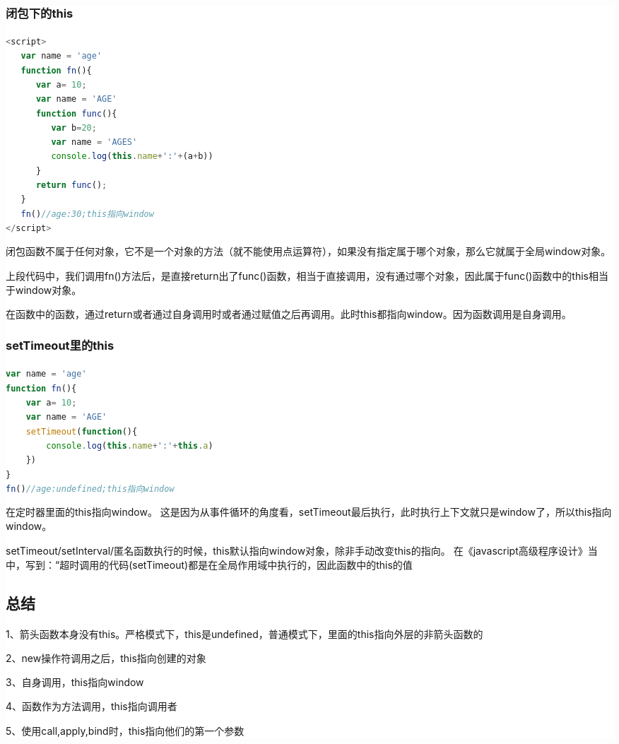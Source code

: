 ### 闭包下的this

```js
<script>
   var name = 'age'
   function fn(){
      var a= 10;
      var name = 'AGE'
      function func(){
         var b=20;
         var name = 'AGES'
         console.log(this.name+':'+(a+b))
      }
      return func();
   }
   fn()//age:30;this指向window
</script>
```

闭包函数不属于任何对象，它不是一个对象的方法（就不能使用点运算符），如果没有指定属于哪个对象，那么它就属于全局window对象。

上段代码中，我们调用fn()方法后，是直接return出了func()函数，相当于直接调用，没有通过哪个对象，因此属于func()函数中的this相当于window对象。

在函数中的函数，通过return或者通过自身调用时或者通过赋值之后再调用。此时this都指向window。因为函数调用是自身调用。

### setTimeout里的this

```js
var name = 'age'
function fn(){
    var a= 10;
    var name = 'AGE'
    setTimeout(function(){
        console.log(this.name+':'+this.a)
    })
}
fn()//age:undefined;this指向window
```
在定时器里面的this指向window。 这是因为从事件循环的角度看，setTimeout最后执行，此时执行上下文就只是window了，所以this指向window。

setTimeout/setInterval/匿名函数执行的时候，this默认指向window对象，除非手动改变this的指向。
在《javascript高级程序设计》当中，写到：“超时调用的代码(setTimeout)都是在全局作用域中执行的，因此函数中的this的值


## 总结

1、箭头函数本身没有this。严格模式下，this是undefined，普通模式下，里面的this指向外层的非箭头函数的

2、new操作符调用之后，this指向创建的对象

3、自身调用，this指向window

4、函数作为方法调用，this指向调用者

5、使用call,apply,bind时，this指向他们的第一个参数
